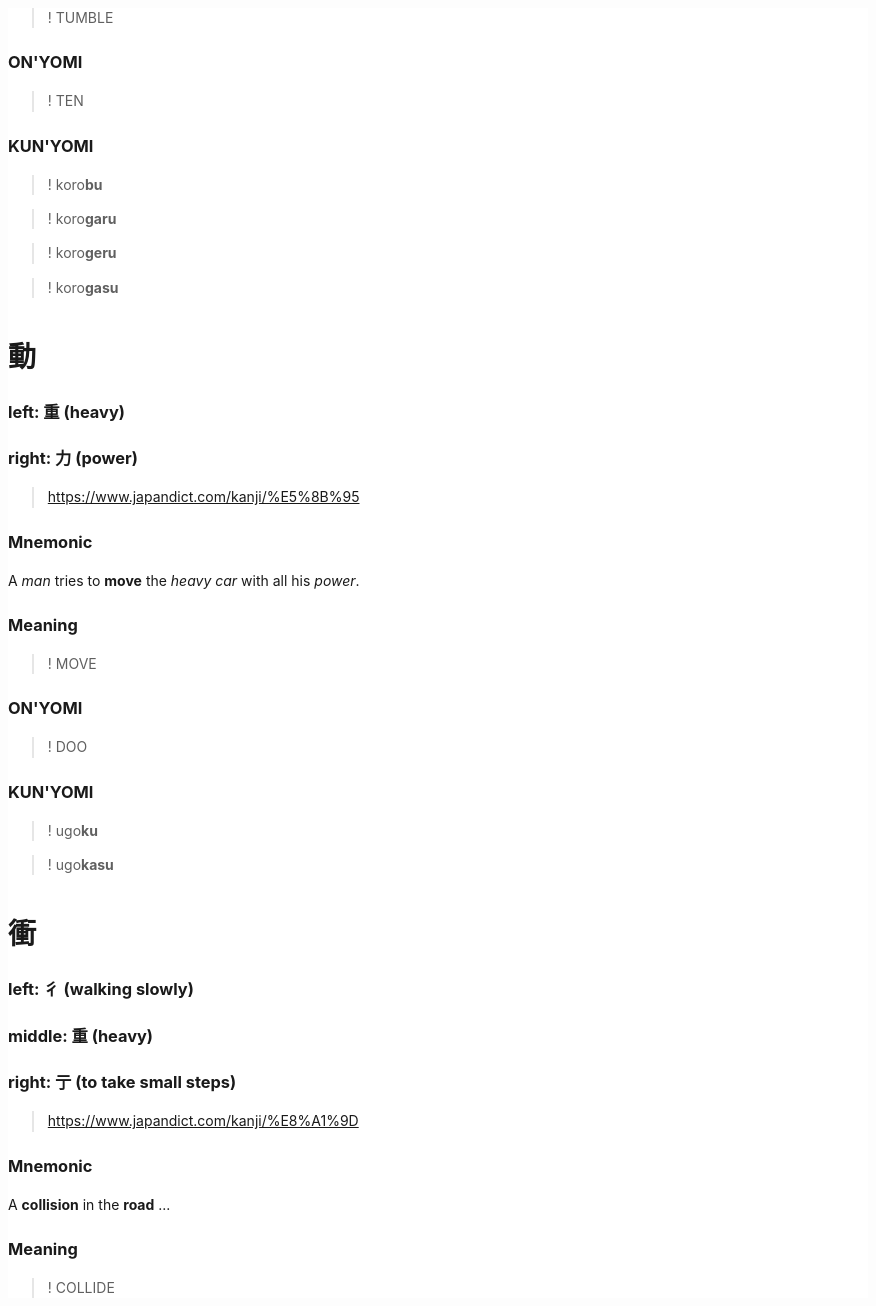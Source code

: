 >! TUMBLE

### ON'YOMI
>! TEN

### KUN'YOMI
>! koro**bu**

>! koro**garu**

>! koro**geru**

>! koro**gasu**


# 動
### left: 重 (heavy)
### right: 力 (power)
> https://www.japandict.com/kanji/%E5%8B%95

### Mnemonic
A _man_ tries to **move** the _heavy_ _car_ with all his _power_.

### Meaning
>! MOVE

### ON'YOMI
>! DOO

### KUN'YOMI
>! ugo**ku**

>! ugo**kasu**


# 衝
### left: 彳 (walking slowly)
### middle: 重 (heavy)
### right: 亍 (to take small steps)
> https://www.japandict.com/kanji/%E8%A1%9D

### Mnemonic
A **collision** in the **road** ...

### Meaning
>! COLLIDE
